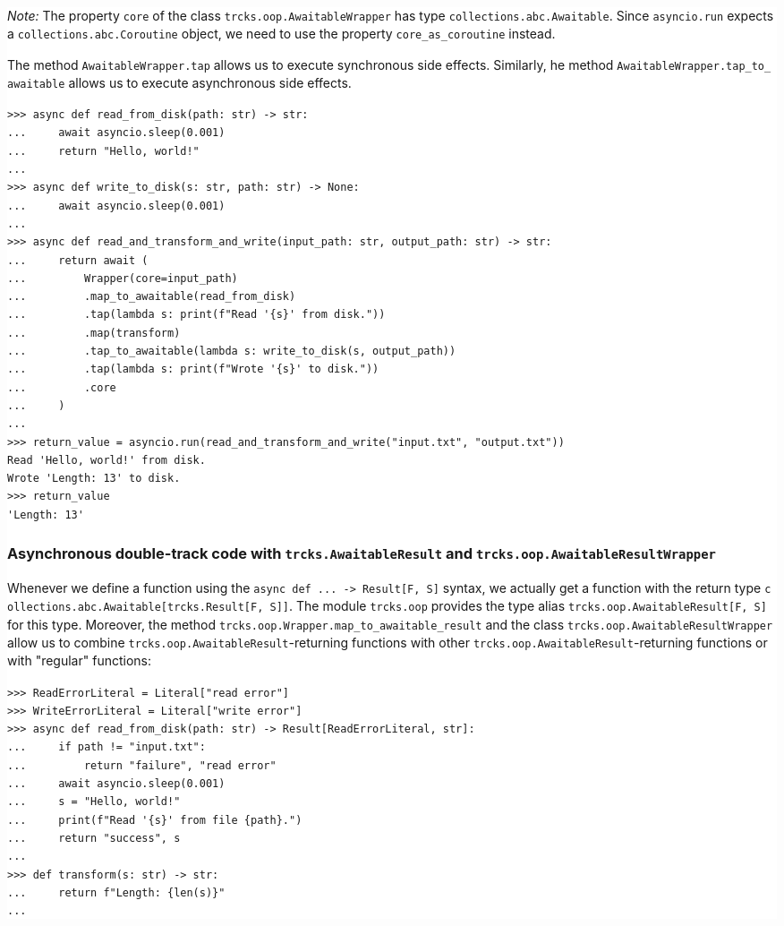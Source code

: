 
*Note:* The property `core` of the class `trcks.oop.AwaitableWrapper`
has type `collections.abc.Awaitable`.
Since `asyncio.run` expects a `collections.abc.Coroutine` object,
we need to use the property `core_as_coroutine` instead.

The method `AwaitableWrapper.tap`
allows us to execute synchronous side effects.
Similarly, he method `AwaitableWrapper.tap_to_awaitable`
allows us to execute asynchronous side effects.

```pycon
>>> async def read_from_disk(path: str) -> str:
...     await asyncio.sleep(0.001)
...     return "Hello, world!"
...
>>> async def write_to_disk(s: str, path: str) -> None:
...     await asyncio.sleep(0.001)
...
>>> async def read_and_transform_and_write(input_path: str, output_path: str) -> str:
...     return await (
...         Wrapper(core=input_path)
...         .map_to_awaitable(read_from_disk)
...         .tap(lambda s: print(f"Read '{s}' from disk."))
...         .map(transform)
...         .tap_to_awaitable(lambda s: write_to_disk(s, output_path))
...         .tap(lambda s: print(f"Wrote '{s}' to disk."))
...         .core
...     )
...
>>> return_value = asyncio.run(read_and_transform_and_write("input.txt", "output.txt"))
Read 'Hello, world!' from disk.
Wrote 'Length: 13' to disk.
>>> return_value
'Length: 13'

```

### Asynchronous double-track code with `trcks.AwaitableResult` and `trcks.oop.AwaitableResultWrapper`

Whenever we define a function using the `async def ... -> Result[F, S]` syntax,
we actually get a function with
the return type `collections.abc.Awaitable[trcks.Result[F, S]]`.
The module `trcks.oop` provides the type alias `trcks.oop.AwaitableResult[F, S]`
for this type.
Moreover, the method `trcks.oop.Wrapper.map_to_awaitable_result` and
the class `trcks.oop.AwaitableResultWrapper`
allow us to combine `trcks.oop.AwaitableResult`-returning functions
with other `trcks.oop.AwaitableResult`-returning functions or
with "regular" functions:

```pycon
>>> ReadErrorLiteral = Literal["read error"]
>>> WriteErrorLiteral = Literal["write error"]
>>> async def read_from_disk(path: str) -> Result[ReadErrorLiteral, str]:
...     if path != "input.txt":
...         return "failure", "read error"
...     await asyncio.sleep(0.001)
...     s = "Hello, world!"
...     print(f"Read '{s}' from file {path}.")
...     return "success", s
...
>>> def transform(s: str) -> str:
...     return f"Length: {len(s)}"
...
```